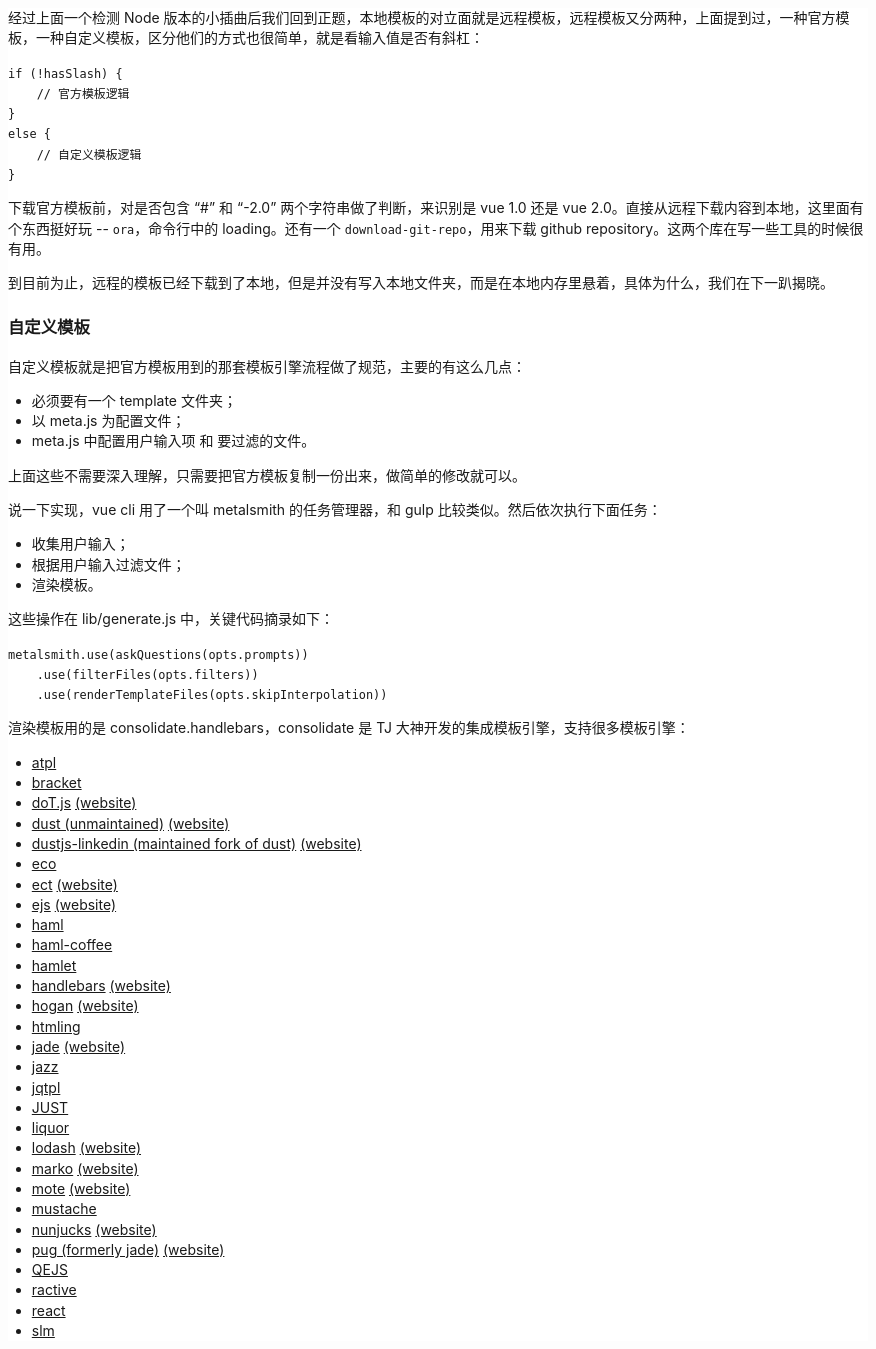 经过上面一个检测 Node 版本的小插曲后我们回到正题，本地模板的对立面就是远程模板，远程模板又分两种，上面提到过，一种官方模板，一种自定义模板，区分他们的方式也很简单，就是看输入值是否有斜杠：

    if (!hasSlash) {
        // 官方模板逻辑
    }
    else {
        // 自定义模板逻辑
    }

下载官方模板前，对是否包含 “#” 和 “-2.0” 两个字符串做了判断，来识别是 vue 1.0 还是 vue 2.0。直接从远程下载内容到本地，这里面有个东西挺好玩 -- `ora`，命令行中的 loading。还有一个 `download-git-repo`，用来下载 github repository。这两个库在写一些工具的时候很有用。

到目前为止，远程的模板已经下载到了本地，但是并没有写入本地文件夹，而是在本地内存里悬着，具体为什么，我们在下一趴揭晓。

### 自定义模板

自定义模板就是把官方模板用到的那套模板引擎流程做了规范，主要的有这么几点：

- 必须要有一个 template 文件夹；
- 以 meta.js 为配置文件；
- meta.js 中配置用户输入项 和 要过滤的文件。

上面这些不需要深入理解，只需要把官方模板复制一份出来，做简单的修改就可以。

说一下实现，vue cli 用了一个叫 metalsmith 的任务管理器，和 gulp 比较类似。然后依次执行下面任务：

- 收集用户输入；
- 根据用户输入过滤文件；
- 渲染模板。

这些操作在 lib/generate.js 中，关键代码摘录如下：

    metalsmith.use(askQuestions(opts.prompts))
        .use(filterFiles(opts.filters))
        .use(renderTemplateFiles(opts.skipInterpolation))

渲染模板用的是 consolidate.handlebars，consolidate 是 TJ 大神开发的集成模板引擎，支持很多模板引擎：

- [atpl](https://github.com/soywiz/atpl.js)
- [bracket](https://github.com/danlevan/bracket-template)
- [doT.js](https://github.com/olado/doT) [(website)](http://olado.github.io/doT/)
- [dust (unmaintained)](https://github.com/akdubya/dustjs) [(website)](http://akdubya.github.com/dustjs/)
- [dustjs-linkedin (maintained fork of dust)](https://github.com/linkedin/dustjs) [(website)](http://linkedin.github.io/dustjs/)
- [eco](https://github.com/sstephenson/eco)
- [ect](https://github.com/baryshev/ect) [(website)](http://ectjs.com/)
- [ejs](https://github.com/mde/ejs) [(website)](http://ejs.co/)
- [haml](https://github.com/visionmedia/haml.js)
- [haml-coffee](https://github.com/9elements/haml-coffee)
- [hamlet](https://github.com/gregwebs/hamlet.js)
- [handlebars](https://github.com/wycats/handlebars.js/) [(website)](http://handlebarsjs.com/)
- [hogan](https://github.com/twitter/hogan.js) [(website)](http://twitter.github.com/hogan.js/)
- [htmling](https://github.com/codemix/htmling)
- [jade](https://github.com/visionmedia/jade) [(website)](http://jade-lang.com/)
- [jazz](https://github.com/shinetech/jazz)
- [jqtpl](https://github.com/kof/jqtpl)
- [JUST](https://github.com/baryshev/just)
- [liquor](https://github.com/chjj/liquor)
- [lodash](https://github.com/bestiejs/lodash) [(website)](http://lodash.com/)
- [marko](https://github.com/marko-js/marko) [(website)](http://markojs.com)
- [mote](https://github.com/satchmorun/mote) [(website)](http://satchmorun.github.io/mote/)
- [mustache](https://github.com/janl/mustache.js)
- [nunjucks](https://github.com/mozilla/nunjucks) [(website)](https://mozilla.github.io/nunjucks)
- [pug (formerly jade)](https://github.com/pugjs/pug) [(website)](http://jade-lang.com/)
- [QEJS](https://github.com/jepso/QEJS)
- [ractive](https://github.com/Rich-Harris/Ractive)
- [react](https://github.com/facebook/react)
- [slm](https://github.com/slm-lang/slm)